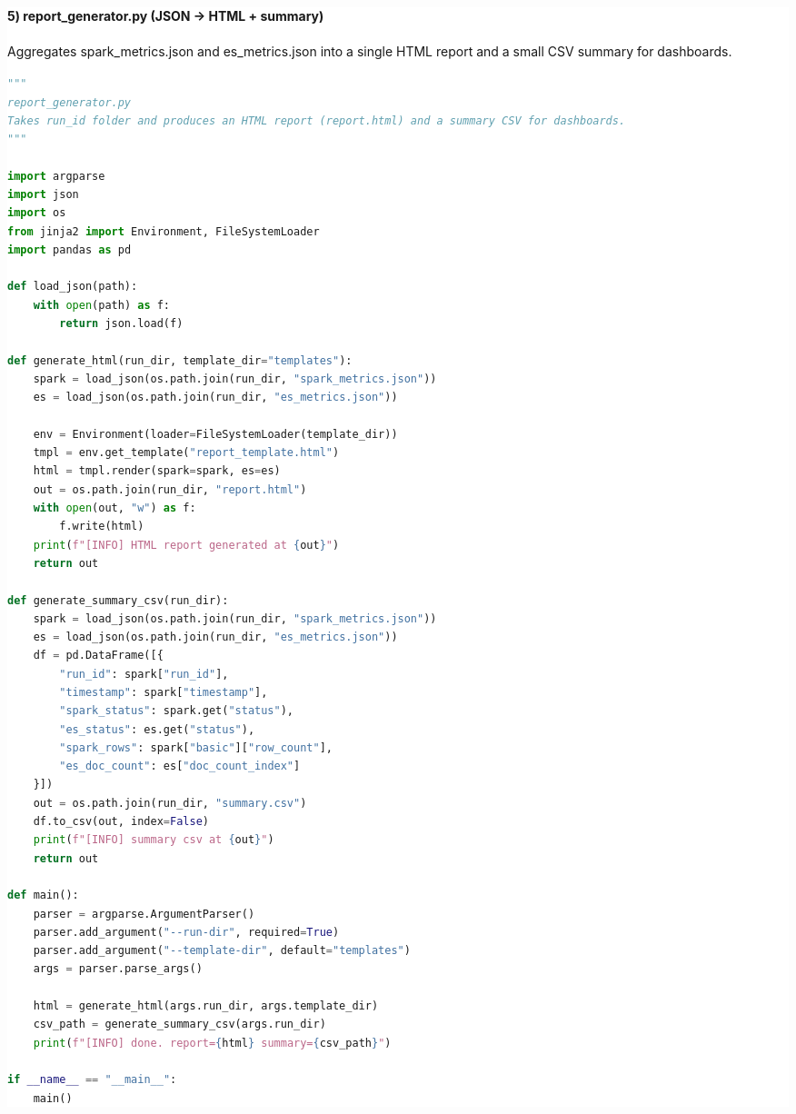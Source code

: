 
#### 5) report_generator.py (JSON → HTML + summary)

Aggregates spark_metrics.json and es_metrics.json into a single HTML report and a small CSV summary for dashboards.

```python
"""
report_generator.py
Takes run_id folder and produces an HTML report (report.html) and a summary CSV for dashboards.
"""

import argparse
import json
import os
from jinja2 import Environment, FileSystemLoader
import pandas as pd

def load_json(path):
    with open(path) as f:
        return json.load(f)

def generate_html(run_dir, template_dir="templates"):
    spark = load_json(os.path.join(run_dir, "spark_metrics.json"))
    es = load_json(os.path.join(run_dir, "es_metrics.json"))

    env = Environment(loader=FileSystemLoader(template_dir))
    tmpl = env.get_template("report_template.html")
    html = tmpl.render(spark=spark, es=es)
    out = os.path.join(run_dir, "report.html")
    with open(out, "w") as f:
        f.write(html)
    print(f"[INFO] HTML report generated at {out}")
    return out

def generate_summary_csv(run_dir):
    spark = load_json(os.path.join(run_dir, "spark_metrics.json"))
    es = load_json(os.path.join(run_dir, "es_metrics.json"))
    df = pd.DataFrame([{
        "run_id": spark["run_id"],
        "timestamp": spark["timestamp"],
        "spark_status": spark.get("status"),
        "es_status": es.get("status"),
        "spark_rows": spark["basic"]["row_count"],
        "es_doc_count": es["doc_count_index"]
    }])
    out = os.path.join(run_dir, "summary.csv")
    df.to_csv(out, index=False)
    print(f"[INFO] summary csv at {out}")
    return out

def main():
    parser = argparse.ArgumentParser()
    parser.add_argument("--run-dir", required=True)
    parser.add_argument("--template-dir", default="templates")
    args = parser.parse_args()

    html = generate_html(args.run_dir, args.template_dir)
    csv_path = generate_summary_csv(args.run_dir)
    print(f"[INFO] done. report={html} summary={csv_path}")

if __name__ == "__main__":
    main()
```
